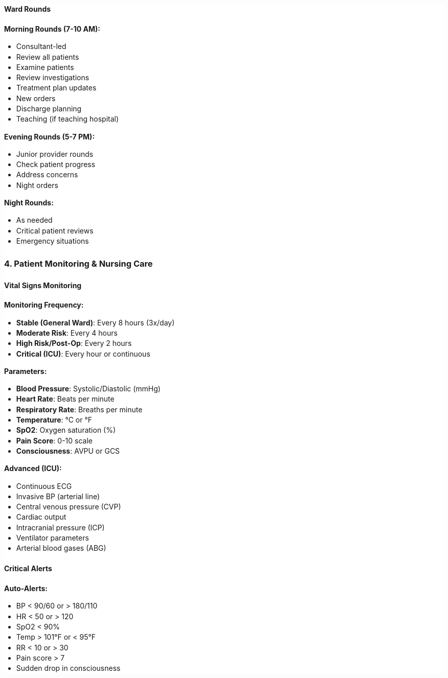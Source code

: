 #### Ward Rounds
**Morning Rounds (7-10 AM):**
- Consultant-led
- Review all patients
- Examine patients
- Review investigations
- Treatment plan updates
- New orders
- Discharge planning
- Teaching (if teaching hospital)

**Evening Rounds (5-7 PM):**
- Junior provider rounds
- Check patient progress
- Address concerns
- Night orders

**Night Rounds:**
- As needed
- Critical patient reviews
- Emergency situations

### 4. Patient Monitoring & Nursing Care

#### Vital Signs Monitoring
**Monitoring Frequency:**
- **Stable (General Ward)**: Every 8 hours (3x/day)
- **Moderate Risk**: Every 4 hours
- **High Risk/Post-Op**: Every 2 hours
- **Critical (ICU)**: Every hour or continuous

**Parameters:**
- **Blood Pressure**: Systolic/Diastolic (mmHg)
- **Heart Rate**: Beats per minute
- **Respiratory Rate**: Breaths per minute
- **Temperature**: °C or °F
- **SpO2**: Oxygen saturation (%)
- **Pain Score**: 0-10 scale
- **Consciousness**: AVPU or GCS

**Advanced (ICU):**
- Continuous ECG
- Invasive BP (arterial line)
- Central venous pressure (CVP)
- Cardiac output
- Intracranial pressure (ICP)
- Ventilator parameters
- Arterial blood gases (ABG)

#### Critical Alerts
**Auto-Alerts:**
- BP < 90/60 or > 180/110
- HR < 50 or > 120
- SpO2 < 90%
- Temp > 101°F or < 95°F
- RR < 10 or > 30
- Pain score > 7
- Sudden drop in consciousness
